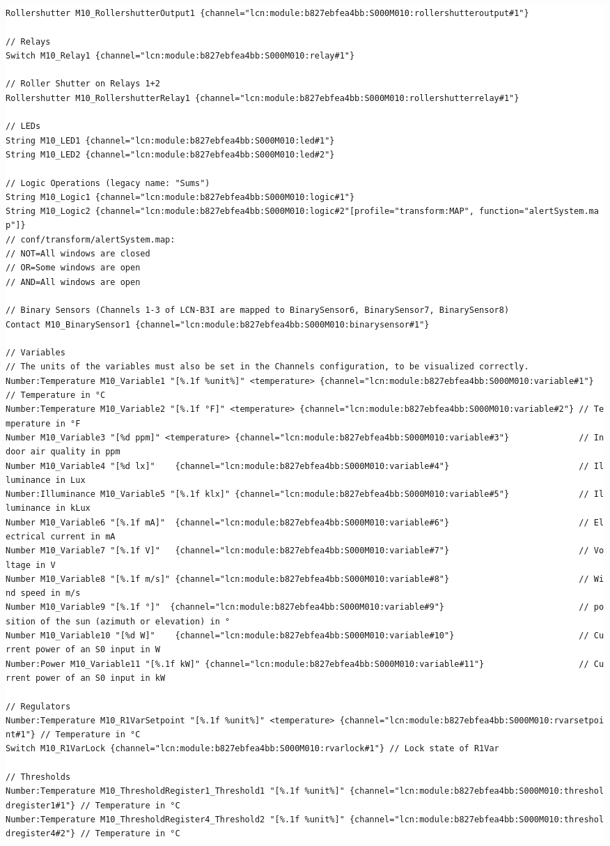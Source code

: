 ```
Rollershutter M10_RollershutterOutput1 {channel="lcn:module:b827ebfea4bb:S000M010:rollershutteroutput#1"}

// Relays
Switch M10_Relay1 {channel="lcn:module:b827ebfea4bb:S000M010:relay#1"}

// Roller Shutter on Relays 1+2
Rollershutter M10_RollershutterRelay1 {channel="lcn:module:b827ebfea4bb:S000M010:rollershutterrelay#1"}

// LEDs
String M10_LED1 {channel="lcn:module:b827ebfea4bb:S000M010:led#1"}
String M10_LED2 {channel="lcn:module:b827ebfea4bb:S000M010:led#2"}

// Logic Operations (legacy name: "Sums")
String M10_Logic1 {channel="lcn:module:b827ebfea4bb:S000M010:logic#1"}
String M10_Logic2 {channel="lcn:module:b827ebfea4bb:S000M010:logic#2"[profile="transform:MAP", function="alertSystem.map"]}
// conf/transform/alertSystem.map:
// NOT=All windows are closed
// OR=Some windows are open
// AND=All windows are open

// Binary Sensors (Channels 1-3 of LCN-B3I are mapped to BinarySensor6, BinarySensor7, BinarySensor8)
Contact M10_BinarySensor1 {channel="lcn:module:b827ebfea4bb:S000M010:binarysensor#1"}

// Variables
// The units of the variables must also be set in the Channels configuration, to be visualized correctly.
Number:Temperature M10_Variable1 "[%.1f %unit%]" <temperature> {channel="lcn:module:b827ebfea4bb:S000M010:variable#1"} // Temperature in °C
Number:Temperature M10_Variable2 "[%.1f °F]" <temperature> {channel="lcn:module:b827ebfea4bb:S000M010:variable#2"} // Temperature in °F
Number M10_Variable3 "[%d ppm]" <temperature> {channel="lcn:module:b827ebfea4bb:S000M010:variable#3"}              // Indoor air quality in ppm
Number M10_Variable4 "[%d lx]"    {channel="lcn:module:b827ebfea4bb:S000M010:variable#4"}                          // Illuminance in Lux
Number:Illuminance M10_Variable5 "[%.1f klx]" {channel="lcn:module:b827ebfea4bb:S000M010:variable#5"}              // Illuminance in kLux
Number M10_Variable6 "[%.1f mA]"  {channel="lcn:module:b827ebfea4bb:S000M010:variable#6"}                          // Electrical current in mA
Number M10_Variable7 "[%.1f V]"   {channel="lcn:module:b827ebfea4bb:S000M010:variable#7"}                          // Voltage in V
Number M10_Variable8 "[%.1f m/s]" {channel="lcn:module:b827ebfea4bb:S000M010:variable#8"}                          // Wind speed in m/s
Number M10_Variable9 "[%.1f °]"  {channel="lcn:module:b827ebfea4bb:S000M010:variable#9"}                           // position of the sun (azimuth or elevation) in °
Number M10_Variable10 "[%d W]"    {channel="lcn:module:b827ebfea4bb:S000M010:variable#10"}                         // Current power of an S0 input in W
Number:Power M10_Variable11 "[%.1f kW]" {channel="lcn:module:b827ebfea4bb:S000M010:variable#11"}                   // Current power of an S0 input in kW

// Regulators
Number:Temperature M10_R1VarSetpoint "[%.1f %unit%]" <temperature> {channel="lcn:module:b827ebfea4bb:S000M010:rvarsetpoint#1"} // Temperature in °C
Switch M10_R1VarLock {channel="lcn:module:b827ebfea4bb:S000M010:rvarlock#1"} // Lock state of R1Var

// Thresholds
Number:Temperature M10_ThresholdRegister1_Threshold1 "[%.1f %unit%]" {channel="lcn:module:b827ebfea4bb:S000M010:thresholdregister1#1"} // Temperature in °C
Number:Temperature M10_ThresholdRegister4_Threshold2 "[%.1f %unit%]" {channel="lcn:module:b827ebfea4bb:S000M010:thresholdregister4#2"} // Temperature in °C
```